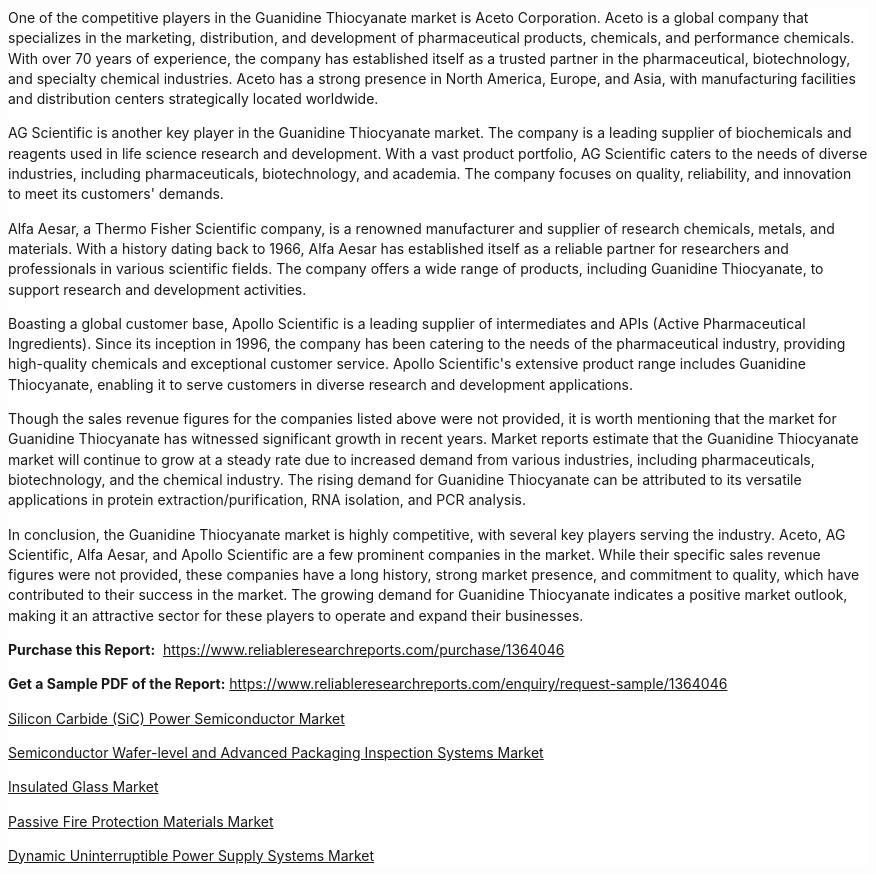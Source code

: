 <p><p>One of the competitive players in the Guanidine Thiocyanate market is Aceto Corporation. Aceto is a global company that specializes in the marketing, distribution, and development of pharmaceutical products, chemicals, and performance chemicals. With over 70 years of experience, the company has established itself as a trusted partner in the pharmaceutical, biotechnology, and specialty chemical industries. Aceto has a strong presence in North America, Europe, and Asia, with manufacturing facilities and distribution centers strategically located worldwide.</p><p>AG Scientific is another key player in the Guanidine Thiocyanate market. The company is a leading supplier of biochemicals and reagents used in life science research and development. With a vast product portfolio, AG Scientific caters to the needs of diverse industries, including pharmaceuticals, biotechnology, and academia. The company focuses on quality, reliability, and innovation to meet its customers' demands.</p><p>Alfa Aesar, a Thermo Fisher Scientific company, is a renowned manufacturer and supplier of research chemicals, metals, and materials. With a history dating back to 1966, Alfa Aesar has established itself as a reliable partner for researchers and professionals in various scientific fields. The company offers a wide range of products, including Guanidine Thiocyanate, to support research and development activities.</p><p>Boasting a global customer base, Apollo Scientific is a leading supplier of intermediates and APIs (Active Pharmaceutical Ingredients). Since its inception in 1996, the company has been catering to the needs of the pharmaceutical industry, providing high-quality chemicals and exceptional customer service. Apollo Scientific's extensive product range includes Guanidine Thiocyanate, enabling it to serve customers in diverse research and development applications.</p><p>Though the sales revenue figures for the companies listed above were not provided, it is worth mentioning that the market for Guanidine Thiocyanate has witnessed significant growth in recent years. Market reports estimate that the Guanidine Thiocyanate market will continue to grow at a steady rate due to increased demand from various industries, including pharmaceuticals, biotechnology, and the chemical industry. The rising demand for Guanidine Thiocyanate can be attributed to its versatile applications in protein extraction/purification, RNA isolation, and PCR analysis.</p><p>In conclusion, the Guanidine Thiocyanate market is highly competitive, with several key players serving the industry. Aceto, AG Scientific, Alfa Aesar, and Apollo Scientific are a few prominent companies in the market. While their specific sales revenue figures were not provided, these companies have a long history, strong market presence, and commitment to quality, which have contributed to their success in the market. The growing demand for Guanidine Thiocyanate indicates a positive market outlook, making it an attractive sector for these players to operate and expand their businesses.</p></p>
<p><strong>Purchase this Report:</strong>&nbsp;&nbsp;<a href="https://www.reliableresearchreports.com/purchase/1364046">https://www.reliableresearchreports.com/purchase/1364046</a></p>
<p></p>
<p><strong>Get a Sample PDF of the Report:</strong>&nbsp;<a href="https://www.reliableresearchreports.com/enquiry/request-sample/1364046">https://www.reliableresearchreports.com/enquiry/request-sample/1364046</a></p>
<p><p><a href="https://medium.com/@frankpeters35/silicon-carbide-sic-power-semiconductor-market-trends-and-market-analysis-forecasted-for-period-8cef63375c4a">Silicon Carbide (SiC) Power Semiconductor Market</a></p><p><a href="https://medium.com/@josephweaver29/semiconductor-wafer-level-and-advanced-packaging-inspection-systems-market-trends-and-market-e8c4f191e22c">Semiconductor Wafer-level and Advanced Packaging Inspection Systems Market</a></p><p><a href="https://github.com/lilstefpacute/Market-Research-Report-List-1/blob/main/insulated-glass-market.md">Insulated Glass Market</a></p><p><a href="https://github.com/AKSHATREPORTPRIME/Market-Research-Report-List-1/blob/main/passive-fire-protection-materials-market.md">Passive Fire Protection Materials Market</a></p><p><a href="https://medium.com/@stefanokon1939/analyzing-dynamic-uninterruptible-power-supply-systems-market-global-industry-perspective-and-518073fc9036">Dynamic Uninterruptible Power Supply Systems Market</a></p></p>
